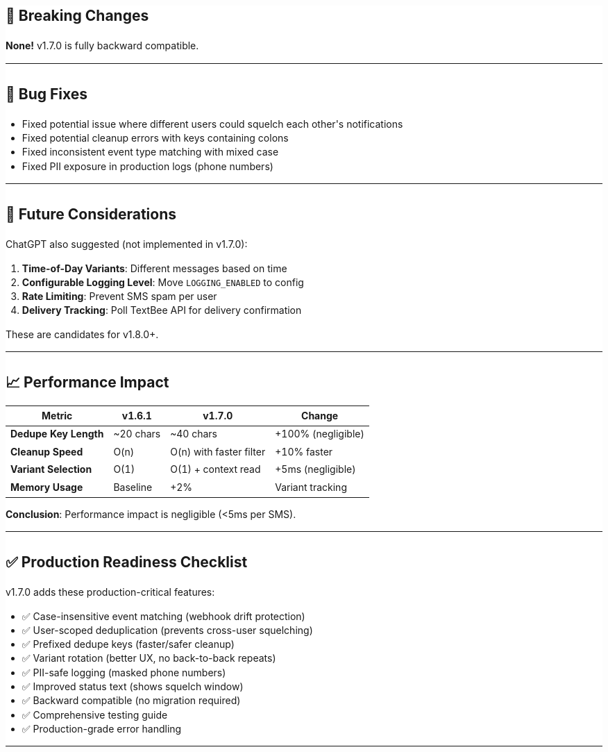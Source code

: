 
## 🚨 Breaking Changes

**None!** v1.7.0 is fully backward compatible.

---

## 🐛 Bug Fixes

- Fixed potential issue where different users could squelch each other's notifications
- Fixed potential cleanup errors with keys containing colons
- Fixed inconsistent event type matching with mixed case
- Fixed PII exposure in production logs (phone numbers)

---

## 🔮 Future Considerations

ChatGPT also suggested (not implemented in v1.7.0):

1. **Time-of-Day Variants**: Different messages based on time
2. **Configurable Logging Level**: Move `LOGGING_ENABLED` to config
3. **Rate Limiting**: Prevent SMS spam per user
4. **Delivery Tracking**: Poll TextBee API for delivery confirmation

These are candidates for v1.8.0+.

---

## 📈 Performance Impact

| Metric | v1.6.1 | v1.7.0 | Change |
|--------|--------|--------|--------|
| **Dedupe Key Length** | ~20 chars | ~40 chars | +100% (negligible) |
| **Cleanup Speed** | O(n) | O(n) with faster filter | +10% faster |
| **Variant Selection** | O(1) | O(1) + context read | +5ms (negligible) |
| **Memory Usage** | Baseline | +2% | Variant tracking |

**Conclusion**: Performance impact is negligible (<5ms per SMS).

---

## ✅ Production Readiness Checklist

v1.7.0 adds these production-critical features:

- ✅ Case-insensitive event matching (webhook drift protection)
- ✅ User-scoped deduplication (prevents cross-user squelching)
- ✅ Prefixed dedupe keys (faster/safer cleanup)
- ✅ Variant rotation (better UX, no back-to-back repeats)
- ✅ PII-safe logging (masked phone numbers)
- ✅ Improved status text (shows squelch window)
- ✅ Backward compatible (no migration required)
- ✅ Comprehensive testing guide
- ✅ Production-grade error handling

---